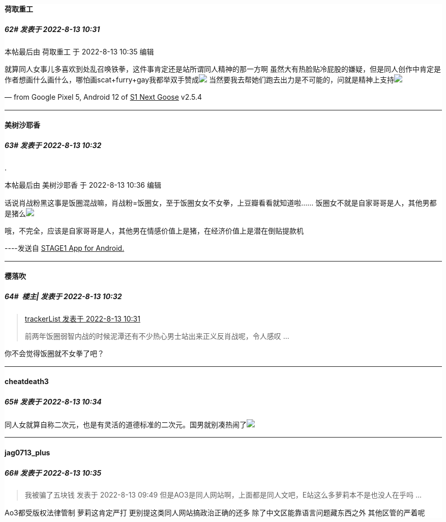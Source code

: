 ####  荷取重工  
##### 62#       发表于 2022-8-13 10:31

 本帖最后由 荷取重工 于 2022-8-13 10:35 编辑 

就算同人女事儿多喜欢到处乱召唤铁拳，这件事肯定还是站所谓同人精神的那一方啊
虽然大有热脸贴冷屁股的嫌疑，但是同人创作中肯定是作者想画什么画什么，哪怕画scat+furry+gay我都举双手赞成<img src="https://static.saraba1st.com/image/smiley/face2017/067.png" referrerpolicy="no-referrer">
当然要我去帮她们跑去出力是不可能的，问就是精神上支持<img src="https://static.saraba1st.com/image/smiley/face2017/040.png" referrerpolicy="no-referrer">

— from Google Pixel 5, Android 12 of [S1 Next Goose](https://pan.baidu.com/s/1mi43uRm) v2.5.4

*****

####  美树沙耶香  
##### 63#       发表于 2022-8-13 10:32

.

 本帖最后由 美树沙耶香 于 2022-8-13 10:36 编辑 

话说肖战粉黑这事是饭圈混战嘛，肖战粉=饭圈女，至于饭圈女女不女拳，上豆瓣看看就知道啦……
饭圈女不就是自家哥哥是人，其他男都是猪么<img src="https://static.saraba1st.com/image/smiley/face2017/067.png" referrerpolicy="no-referrer">

哦，不完全，应该是自家哥哥是人，其他男在情感价值上是猪，在经济价值上是潜在倒贴提款机

----发送自 [STAGE1 App for Android.](http://stage1.5j4m.com/?1.37)

*****

####  樱落吹  
##### 64#         楼主| 发表于 2022-8-13 10:32

<blockquote><a href="httphttps://bbs.saraba1st.com/2b/forum.php?mod=redirect&amp;goto=findpost&amp;pid=57044908&amp;ptid=2086666" target="_blank">trackerList 发表于 2022-8-13 10:31</a>

前两年饭圈弱智内战的时候泥潭还有不少热心男士站出来正义反肖战呢，令人感叹 ...</blockquote>
你不会觉得饭圈就不女拳了吧？

*****

####  cheatdeath3  
##### 65#       发表于 2022-8-13 10:34

同人女就算自称二次元，也是有灵活的道德标准的二次元。国男就别凑热闹了<img src="https://static.saraba1st.com/image/smiley/face2017/067.png" referrerpolicy="no-referrer">

*****

####  jag0713_plus  
##### 66#       发表于 2022-8-13 10:35

<blockquote>我被骗了五块钱 发表于 2022-8-13 09:49
但是AO3是同人网站啊，上面都是同人文吧，E站这么多萝莉本不是也没人在乎吗 ...</blockquote>
Ao3都受版权法律管制 萝莉这肯定严打 更别提这类同人网站搞政治正确的还多 除了中文区能靠语言问题藏东西之外 其他区管的严着呢
